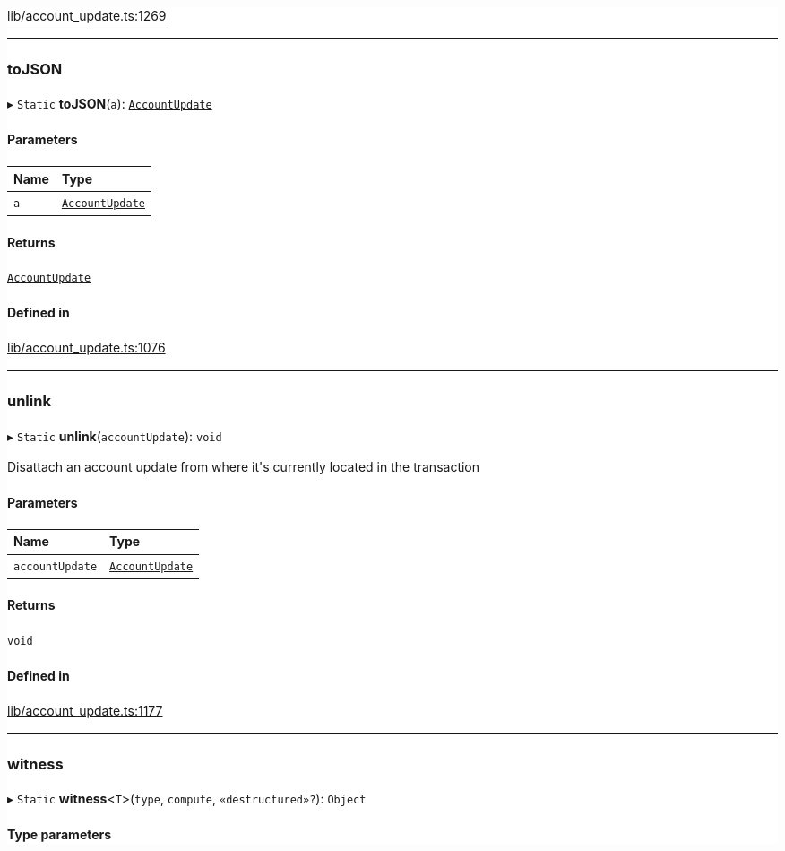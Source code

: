 [lib/account_update.ts:1269](https://github.com/o1-labs/snarkyjs/blob/5a945ad8/src/lib/account_update.ts#L1269)

___

### toJSON

▸ `Static` **toJSON**(`a`): [`AccountUpdate`](../modules/Types.Json.md#accountupdate)

#### Parameters

| Name | Type |
| :------ | :------ |
| `a` | [`AccountUpdate`](AccountUpdate.md) |

#### Returns

[`AccountUpdate`](../modules/Types.Json.md#accountupdate)

#### Defined in

[lib/account_update.ts:1076](https://github.com/o1-labs/snarkyjs/blob/5a945ad8/src/lib/account_update.ts#L1076)

___

### unlink

▸ `Static` **unlink**(`accountUpdate`): `void`

Disattach an account update from where it's currently located in the transaction

#### Parameters

| Name | Type |
| :------ | :------ |
| `accountUpdate` | [`AccountUpdate`](AccountUpdate.md) |

#### Returns

`void`

#### Defined in

[lib/account_update.ts:1177](https://github.com/o1-labs/snarkyjs/blob/5a945ad8/src/lib/account_update.ts#L1177)

___

### witness

▸ `Static` **witness**<`T`\>(`type`, `compute`, `«destructured»?`): `Object`

#### Type parameters
